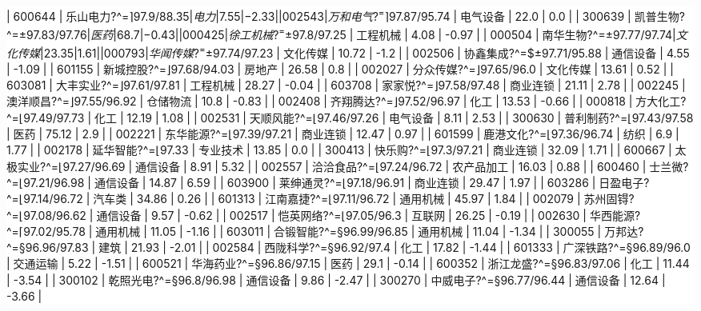 | 600644 | 乐山电力?^=$⌉97.9/88.35  |    电力    |    7.55   | -2.33  |
| 002543 | 万和电气?^=$⌉97.87/95.74 |  电气设备  |    22.0   |  0.0   |
| 300639 | 凯普生物?^=$±97.83/97.76 |    医药    |    68.7   | -0.43  |
| 000425 | 徐工机械?^=$±97.8/97.25  |  工程机械  |    4.08   | -0.97  |
| 000504 | 南华生物?^=$±97.77/97.74 |  文化传媒  |   23.35   |  1.61  |
| 000793 | 华闻传媒?^=$±97.74/97.23 |  文化传媒  |   10.72   |  -1.2  |
| 002506 | 协鑫集成?^=$±97.71/95.88 |  通信设备  |    4.55   | -1.09  |
| 601155 | 新城控股?^=⌋97.68/94.03  |   房地产   |   26.58   |  0.8   |
| 002027 |  分众传媒?^=⌋97.65/96.0  |  文化传媒  |   13.61   |  0.52  |
| 603081 | 大丰实业?^=⌋97.61/97.81  |  工程机械  |   28.27   | -0.04  |
| 603708 |  家家悦?^=⌋97.58/97.48   |  商业连锁  |   21.11   |  2.78  |
| 002245 | 澳洋顺昌?^=⌋97.55/96.92  |  仓储物流  |    10.8   | -0.83  |
| 002408 | 齐翔腾达?^=⌋97.52/96.97  |    化工    |   13.53   | -0.66  |
| 000818 | 方大化工?^=⌊97.49/97.73  |    化工    |   12.19   |  1.08  |
| 002531 | 天顺风能?^=⌊97.46/97.26  |  电气设备  |    8.11   |  2.53  |
| 300630 | 普利制药?^=⌊97.43/97.58  |    医药    |   75.12   |  2.9   |
| 002221 | 东华能源?^=⌊97.39/97.21  |  商业连锁  |   12.47   |  0.97  |
| 601599 | 鹿港文化?^=⌊97.36/96.74  |    纺织    |    6.9    |  1.77  |
| 002178 |    延华智能?^=⌊97.33     |  专业技术  |   13.85   |  0.0   |
| 300413 |   快乐购?^=⌊97.3/97.21   |  商业连锁  |   32.09   |  1.71  |
| 600667 | 太极实业?^=⌊97.27/96.69  |  通信设备  |    8.91   |  5.32  |
| 002557 | 洽洽食品?^=⌊97.24/96.72  | 农产品加工 |   16.03   |  0.88  |
| 600460 |  士兰微?^=⌊97.21/96.98   |  通信设备  |   14.87   |  6.59  |
| 603900 | 莱绅通灵?^=⌊97.18/96.91  |  商业连锁  |   29.47   |  1.97  |
| 603286 | 日盈电子?^=⌊97.14/96.72  |   汽车类   |   34.86   |  0.26  |
| 601313 | 江南嘉捷?^=⌊97.11/96.72  |  通用机械  |   45.97   |  1.84  |
| 002079 | 苏州固锝?^=⌊97.08/96.62  |  通信设备  |    9.57   | -0.62  |
| 002517 |  恺英网络?^=⌊97.05/96.3  |   互联网   |   26.25   | -0.19  |
| 002630 | 华西能源?^=⌈97.02/95.78  |  通用机械  |   11.05   | -1.16  |
| 603011 | 合锻智能?^=§96.99/96.85  |  通用机械  |   11.04   | -1.34  |
| 300055 |  万邦达?^=§96.96/97.83   |    建筑    |   21.93   | -2.01  |
| 002584 |  西陇科学?^=§96.92/97.4  |    化工    |   17.82   | -1.44  |
| 601333 |  广深铁路?^=§96.89/96.0  |  交通运输  |    5.22   | -1.51  |
| 600521 | 华海药业?^=§96.86/97.15  |    医药    |    29.1   | -0.14  |
| 600352 | 浙江龙盛?^=§96.83/97.06  |    化工    |   11.44   | -3.54  |
| 300102 |  乾照光电?^=§96.8/96.98  |  通信设备  |    9.86   | -2.47  |
| 300270 | 中威电子?^=§96.77/96.44  |  通信设备  |   12.64   | -3.66  |